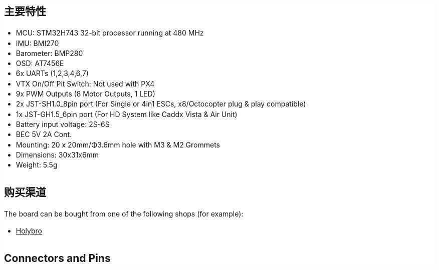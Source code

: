 ## 主要特性

- MCU: STM32H743 32-bit processor running at 480 MHz
- IMU: BMI270
- Barometer: BMP280
- OSD: AT7456E
- 6x UARTs (1,2,3,4,6,7)
- VTX On/Off Pit Switch: Not used with PX4
- 9x PWM Outputs (8 Motor Outputs, 1 LED)
- 2x JST-SH1.0_8pin port (For Single or 4in1 ESCs, x8/Octocopter plug & play compatible)
- 1x JST-GH1.5_6pin port (For HD System like Caddx Vista & Air Unit)
- Battery input voltage: 2S-6S
- BEC 5V 2A Cont.
- Mounting: 20 x 20mm/Φ3.6mm hole with M3 & M2 Grommets
- Dimensions: 30x31x6mm
- Weight: 5.5g

## 购买渠道

The board can be bought from one of the following shops (for example):

- [Holybro](https://holybro.com/products/kakute-h7-mini)

## Connectors and Pins
